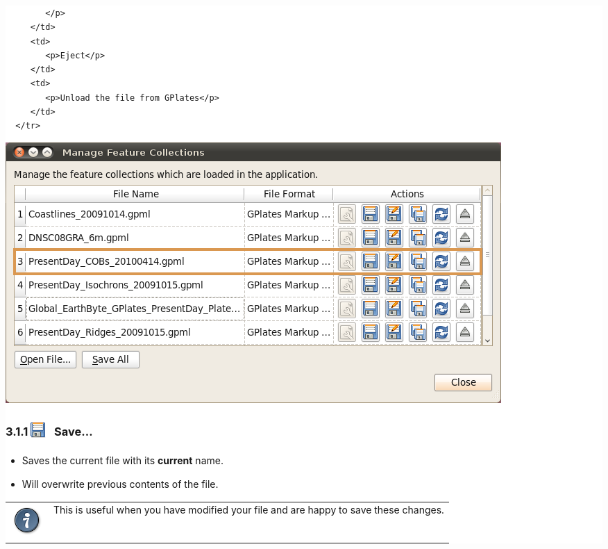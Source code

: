             </p>
         </td>
         <td>
            <p>Eject</p>
         </td>
         <td>
            <p>Unload the file from GPlates</p>
         </td>
      </tr>
   </tbody>
</table>


![](screenshots/ManageFeatureCollections-HighlightedRow.png)

### 3.1.1 <span style="display:inline-block; width:30px; vertical-align:middle;"><img src='./icons/save.png' /> </span> Save…

-   Saves the current file with its **current** name.

-   Will overwrite previous contents of the file.

<table class ="tip">
   <tbody>
      <tr>
         <td class="icon">
            <img src="./images/icons/tip.png" alt="Tip">
         </td>
         <td class="content" >This is useful when you have modified your file and are happy to save these changes.</td>
      </tr>
   </tbody>
</table>
